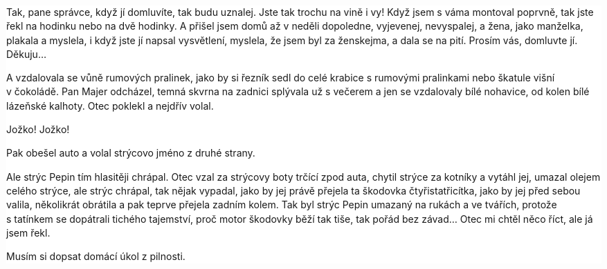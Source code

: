 Tak, pane správce, když jí domluvíte, tak budu uznalej. Jste tak trochu na vině i vy! Když jsem s váma montoval poprvně, tak jste řekl na hodinku nebo na dvě hodinky. A přišel jsem domů až v neděli dopoledne, vyjevenej, nevyspalej, a žena, jako manželka, plakala a myslela, i když jste jí napsal vysvětlení, myslela, že jsem byl za ženskejma, a dala se na pití. Prosím vás, domluvte jí. Děkuju…

A vzdalovala se vůně rumových pralinek, jako by si řezník sedl do celé krabice s rumovými pralinkami nebo škatule višní v čokoládě. Pan Majer odcházel, temná skvrna na zadnici splývala už s večerem a jen se vzdalovaly bílé nohavice, od kolen bílé lázeňské kalhoty. Otec poklekl a nejdřív volal.

Jožko! Jožko!

Pak obešel auto a volal strýcovo jméno z druhé strany.

Ale strýc Pepin tím hlasitěji chrápal. Otec vzal za strýcovy boty trčící zpod auta, chytil strýce za kotníky a vytáhl jej, umazal olejem celého strýce, ale strýc chrápal, tak nějak vypadal, jako by jej právě přejela ta škodovka čtyřistatřicítka, jako by jej před sebou valila, několikrát obrátila a pak teprve přejela zadním kolem. Tak byl strýc Pepin umazaný na rukách a ve tvářích, protože s tatínkem se dopátrali tichého tajemství, proč motor škodovky běží tak tiše, tak pořád bez závad… Otec mi chtěl něco říct, ale já jsem řekl.

Musím si dopsat domácí úkol z pilnosti.
